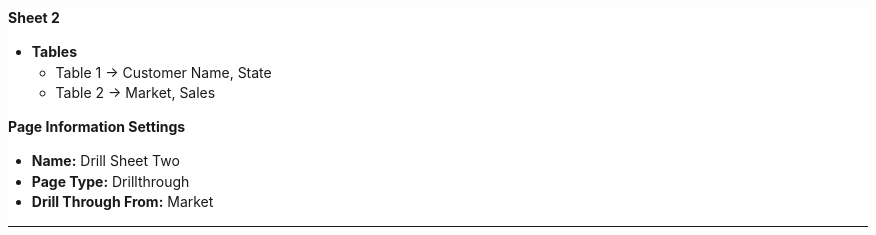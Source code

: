 **Sheet 2**
- **Tables**
  - Table 1 → Customer Name, State  
  - Table 2 → Market, Sales  

**Page Information Settings**
- **Name:** Drill Sheet Two  
- **Page Type:** Drillthrough  
- **Drill Through From:** Market  

---

